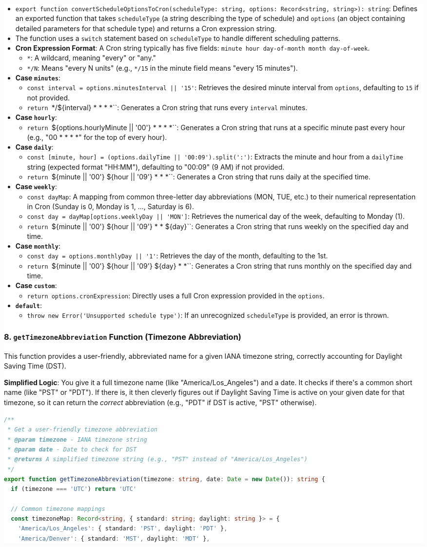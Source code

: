 *   `export function convertScheduleOptionsToCron(scheduleType: string, options: Record<string, string>): string`: Defines an exported function that takes `scheduleType` (a string describing the type of schedule) and `options` (an object containing detailed parameters for that schedule type) and returns a Cron expression string.
*   The function uses a `switch` statement based on `scheduleType` to handle different scheduling patterns.
*   **Cron Expression Format**: A Cron string typically has five fields: `minute hour day-of-month month day-of-week`.
    *   `*`: A wildcard, meaning "every" or "any."
    *   `*/N`: Means "every N units" (e.g., `*/15` in the minute field means "every 15 minutes").
*   **Case `minutes`**:
    *   `const interval = options.minutesInterval || '15'`: Retrieves the desired minute interval from `options`, defaulting to `15` if not provided.
    *   `return `*/${interval} * * * *``: Generates a Cron string that runs every `interval` minutes.
*   **Case `hourly`**:
    *   `return `${options.hourlyMinute || '00'} * * * *``: Generates a Cron string that runs at a specific minute past every hour (e.g., "00 * * * *" for the top of every hour).
*   **Case `daily`**:
    *   `const [minute, hour] = (options.dailyTime || '00:09').split(':')`: Extracts the minute and hour from a `dailyTime` string (expected format "HH:MM"), defaulting to "00:09" (9 AM) if not provided.
    *   `return `${minute || '00'} ${hour || '09'} * * *``: Generates a Cron string that runs daily at the specified time.
*   **Case `weekly`**:
    *   `const dayMap`: A mapping from common three-letter day abbreviations (MON, TUE, etc.) to their numerical representation in Cron (Sunday is 0, Monday is 1, ..., Saturday is 6).
    *   `const day = dayMap[options.weeklyDay || 'MON']`: Retrieves the numerical day of the week, defaulting to Monday (1).
    *   `return `${minute || '00'} ${hour || '09'} * * ${day}``: Generates a Cron string that runs weekly on the specified day and time.
*   **Case `monthly`**:
    *   `const day = options.monthlyDay || '1'`: Retrieves the day of the month, defaulting to the 1st.
    *   `return `${minute || '00'} ${hour || '09'} ${day} * *``: Generates a Cron string that runs monthly on the specified day and time.
*   **Case `custom`**:
    *   `return options.cronExpression`: Directly uses a full Cron expression provided in the `options`.
*   **`default`**:
    *   `throw new Error('Unsupported schedule type')`: If an unrecognized `scheduleType` is provided, an error is thrown.

### 8. `getTimezoneAbbreviation` Function (Timezone Abbreviation)

This function provides a user-friendly, abbreviated name for a given IANA timezone string, correctly accounting for Daylight Saving Time (DST).

**Simplified Logic**: You give it a full timezone name (like "America/Los_Angeles") and a date. It checks if there's a common short name (like "PST" or "PDT"). If there is, it then cleverly figures out if Daylight Saving Time is active on your given date for that timezone, so it can return the *correct* abbreviation (e.g., "PDT" if DST is active, "PST" otherwise).

```typescript
/**
 * Get a user-friendly timezone abbreviation
 * @param timezone - IANA timezone string
 * @param date - Date to check for DST
 * @returns A simplified timezone string (e.g., "PST" instead of "America/Los_Angeles")
 */
export function getTimezoneAbbreviation(timezone: string, date: Date = new Date()): string {
  if (timezone === 'UTC') return 'UTC'

  // Common timezone mappings
  const timezoneMap: Record<string, { standard: string; daylight: string }> = {
    'America/Los_Angeles': { standard: 'PST', daylight: 'PDT' },
    'America/Denver': { standard: 'MST', daylight: 'MDT' },
```